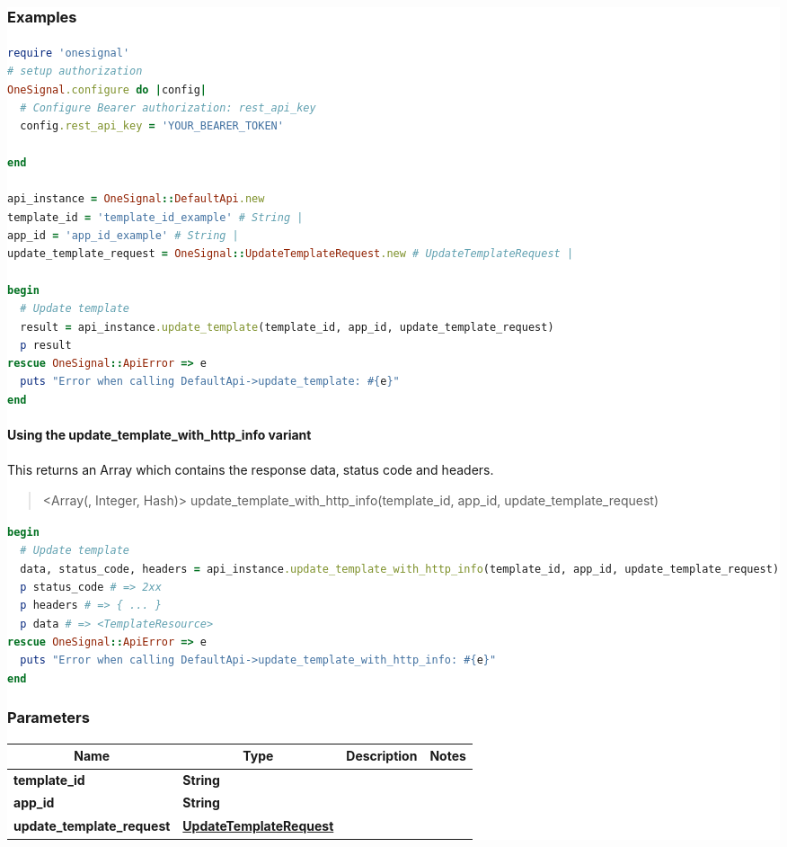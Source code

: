 ### Examples

```ruby
require 'onesignal'
# setup authorization
OneSignal.configure do |config|
  # Configure Bearer authorization: rest_api_key
  config.rest_api_key = 'YOUR_BEARER_TOKEN'

end

api_instance = OneSignal::DefaultApi.new
template_id = 'template_id_example' # String | 
app_id = 'app_id_example' # String | 
update_template_request = OneSignal::UpdateTemplateRequest.new # UpdateTemplateRequest | 

begin
  # Update template
  result = api_instance.update_template(template_id, app_id, update_template_request)
  p result
rescue OneSignal::ApiError => e
  puts "Error when calling DefaultApi->update_template: #{e}"
end
```

#### Using the update_template_with_http_info variant

This returns an Array which contains the response data, status code and headers.

> <Array(<TemplateResource>, Integer, Hash)> update_template_with_http_info(template_id, app_id, update_template_request)

```ruby
begin
  # Update template
  data, status_code, headers = api_instance.update_template_with_http_info(template_id, app_id, update_template_request)
  p status_code # => 2xx
  p headers # => { ... }
  p data # => <TemplateResource>
rescue OneSignal::ApiError => e
  puts "Error when calling DefaultApi->update_template_with_http_info: #{e}"
end
```

### Parameters

| Name | Type | Description | Notes |
| ---- | ---- | ----------- | ----- |
| **template_id** | **String** |  |  |
| **app_id** | **String** |  |  |
| **update_template_request** | [**UpdateTemplateRequest**](UpdateTemplateRequest.md) |  |  |
